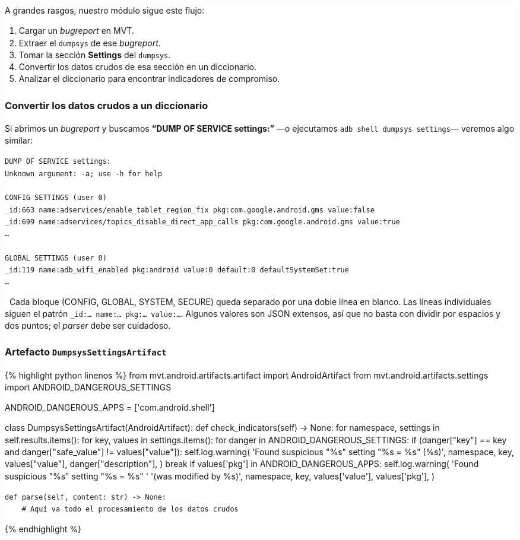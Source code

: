 A grandes rasgos, nuestro módulo sigue este flujo:&#x20;

1. Cargar un *bugreport* en MVT.
2. Extraer el `dumpsys` de ese *bugreport*.
3. Tomar la sección **Settings** del `dumpsys`.
4. Convertir los datos crudos de esa sección en un diccionario.
5. Analizar el diccionario para encontrar indicadores de compromiso.

### Convertir los datos crudos a un diccionario&#x20;

Si abrimos un *bugreport* y buscamos **“DUMP OF SERVICE settings:”** —o ejecutamos `adb shell dumpsys settings`— veremos algo similar:&#x20;

```text
DUMP OF SERVICE settings:
Unknown argument: -a; use -h for help

CONFIG SETTINGS (user 0)
_id:663 name:adservices/enable_tablet_region_fix pkg:com.google.android.gms value:false
_id:699 name:adservices/topics_disable_direct_app_calls pkg:com.google.android.gms value:true
…

GLOBAL SETTINGS (user 0)
_id:119 name:adb_wifi_enabled pkg:android value:0 default:0 defaultSystemSet:true
…
```
&nbsp;
Cada bloque (CONFIG, GLOBAL, SYSTEM, SECURE) queda separado por una doble línea en blanco. Las líneas individuales siguen el patrón `_id:… name:… pkg:… value:…`. Algunos valores son JSON extensos, así que no basta con dividir por espacios y dos puntos; el *parser* debe ser cuidadoso.&#x20;

### Artefacto `DumpsysSettingsArtifact`&#x20;

{% highlight python linenos %}
from mvt.android.artifacts.artifact import AndroidArtifact
from mvt.android.artifacts.settings import ANDROID_DANGEROUS_SETTINGS

ANDROID_DANGEROUS_APPS = ['com.android.shell']

class DumpsysSettingsArtifact(AndroidArtifact):
    def check_indicators(self) -> None:
        for namespace, settings in self.results.items():
            for key, values in settings.items():
                for danger in ANDROID_DANGEROUS_SETTINGS:
                    if (danger["key"] == key and
                        danger["safe_value"] != values["value"]):
                        self.log.warning(
                            'Found suspicious "%s" setting "%s = %s" (%s)',
                            namespace, key, values["value"], danger["description"],
                        )
                      break
                if values['pkg'] in ANDROID_DANGEROUS_APPS:
                    self.log.warning(
                        'Found suspicious "%s" setting "%s = %s" '
                        '(was modified by %s)',
                        namespace, key, values['value'], values['pkg'],
                    )


    def parse(self, content: str) -> None:
        # Aquí va todo el procesamiento de los datos crudos
{% endhighlight %}
